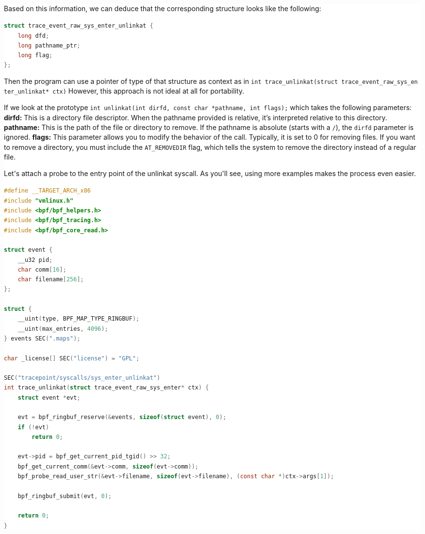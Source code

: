 Based on this information, we can deduce that the corresponding structure looks like the following:
```c
struct trace_event_raw_sys_enter_unlinkat {
    long dfd;
    long pathname_ptr;
    long flag;
};
```
Then the program can use a pointer of type of that structure as context as in `int trace_unlinkat(struct trace_event_raw_sys_enter_unlinkat* ctx)` However,  this approach is not ideal at all for portability.

If we look at the prototype `int unlinkat(int dirfd, const char *pathname, int flags);` which takes the following parameters:
**dirfd:** This is a directory file descriptor. When the pathname provided is relative, it’s interpreted relative to this directory.
**pathname:** This is the path of the file or directory to remove. If the pathname is absolute (starts with a `/`), the `dirfd` parameter is ignored.
**flags:** This parameter allows you to modify the behavior of the call. Typically, it is set to 0 for removing files. If you want to remove a directory, you must include the `AT_REMOVEDIR` flag, which tells the system to remove the directory instead of a regular file.

Let's attach a probe to the entry point of the unlinkat syscall. As you'll see, using more examples makes the process even easier.

```c
#define __TARGET_ARCH_x86
#include "vmlinux.h"
#include <bpf/bpf_helpers.h>
#include <bpf/bpf_tracing.h>
#include <bpf/bpf_core_read.h>

struct event {
    __u32 pid;
    char comm[16];
    char filename[256];
};

struct {
    __uint(type, BPF_MAP_TYPE_RINGBUF);
    __uint(max_entries, 4096);
} events SEC(".maps");

char _license[] SEC("license") = "GPL";

SEC("tracepoint/syscalls/sys_enter_unlinkat")
int trace_unlinkat(struct trace_event_raw_sys_enter* ctx) {
    struct event *evt;

    evt = bpf_ringbuf_reserve(&events, sizeof(struct event), 0);
    if (!evt)
        return 0;

    evt->pid = bpf_get_current_pid_tgid() >> 32;
    bpf_get_current_comm(&evt->comm, sizeof(evt->comm));
    bpf_probe_read_user_str(&evt->filename, sizeof(evt->filename), (const char *)ctx->args[1]);

    bpf_ringbuf_submit(evt, 0);

    return 0;
}
```
